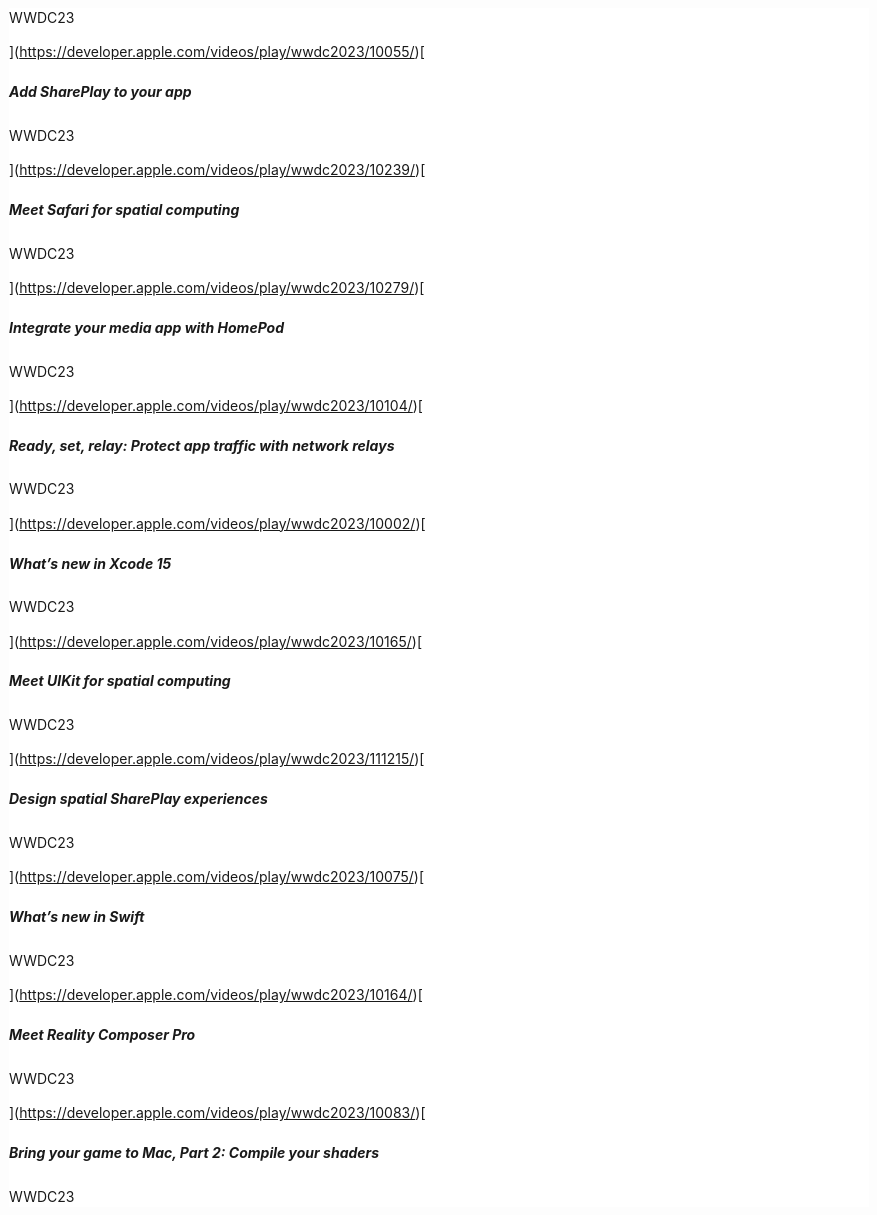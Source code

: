 WWDC23

](https://developer.apple.com/videos/play/wwdc2023/10055/)[

##### Add SharePlay to your app

WWDC23

](https://developer.apple.com/videos/play/wwdc2023/10239/)[

##### Meet Safari for spatial computing

WWDC23

](https://developer.apple.com/videos/play/wwdc2023/10279/)[

##### Integrate your media app with HomePod

WWDC23

](https://developer.apple.com/videos/play/wwdc2023/10104/)[

##### Ready, set, relay: Protect app traffic with network relays

WWDC23

](https://developer.apple.com/videos/play/wwdc2023/10002/)[

##### What’s new in Xcode 15

WWDC23

](https://developer.apple.com/videos/play/wwdc2023/10165/)[

##### Meet UIKit for spatial computing

WWDC23

](https://developer.apple.com/videos/play/wwdc2023/111215/)[

##### Design spatial SharePlay experiences

WWDC23

](https://developer.apple.com/videos/play/wwdc2023/10075/)[

##### What’s new in Swift

WWDC23

](https://developer.apple.com/videos/play/wwdc2023/10164/)[

##### Meet Reality Composer Pro

WWDC23

](https://developer.apple.com/videos/play/wwdc2023/10083/)[

##### Bring your game to Mac, Part 2: Compile your shaders

WWDC23
